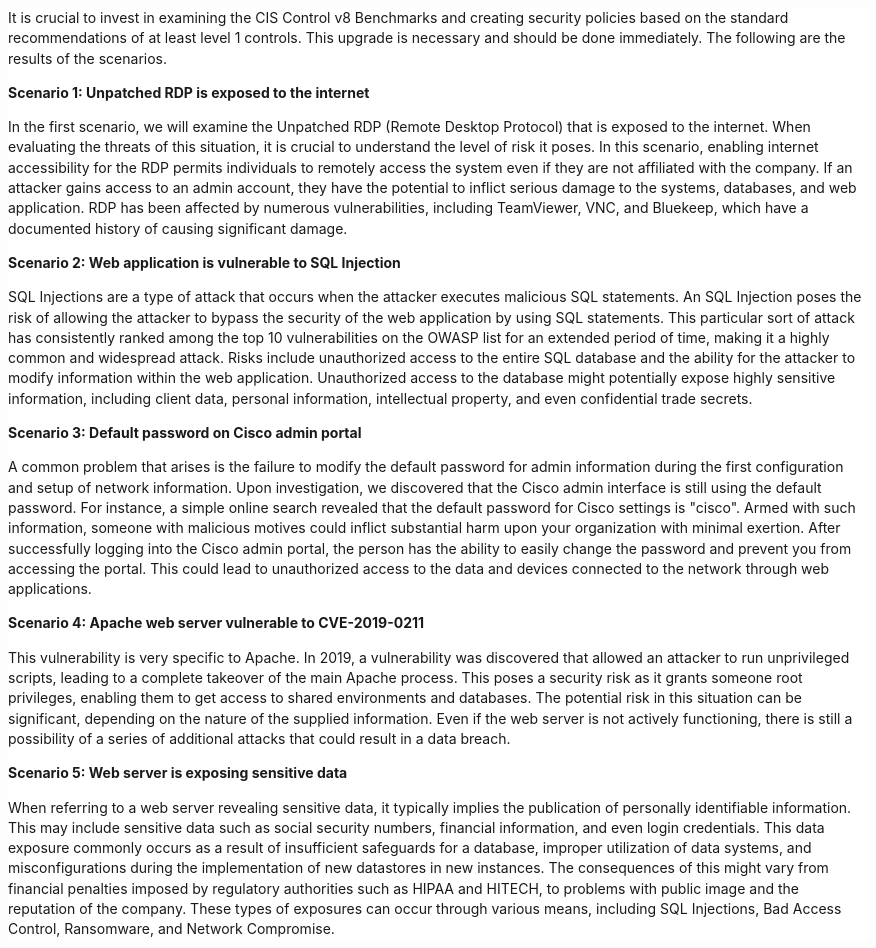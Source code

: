It is crucial to invest in examining the CIS Control v8 Benchmarks and creating security policies based on the standard recommendations of at least level 1 controls. This upgrade is necessary and should be done immediately. The following are the results of the scenarios.

**Scenario 1: Unpatched RDP is exposed to the internet**

In the first scenario, we will examine the Unpatched RDP (Remote Desktop Protocol) that is exposed to the internet. When evaluating the threats of this situation, it is crucial to understand the level of risk it poses. In this scenario, enabling internet accessibility for the RDP permits individuals to remotely access the system even if they are not affiliated with the company. If an attacker gains access to an admin account, they have the potential to inflict serious damage to the systems, databases, and web application. RDP has been affected by numerous vulnerabilities, including TeamViewer, VNC, and Bluekeep, which have a documented history of causing significant damage.

**Scenario 2: Web application is vulnerable to SQL Injection**

SQL Injections are a type of attack that occurs when the attacker executes malicious SQL statements. An SQL Injection poses the risk of allowing the attacker to bypass the security of the web application by using SQL statements. This particular sort of attack has consistently ranked among the top 10 vulnerabilities on the OWASP list for an extended period of time, making it a highly common and widespread attack. Risks include unauthorized access to the entire SQL database and the ability for the attacker to modify information within the web application. Unauthorized access to the database might potentially expose highly sensitive information, including client data, personal information, intellectual property, and even confidential trade secrets. 

**Scenario 3: Default password on Cisco admin portal**

A common problem that arises is the failure to modify the default password for admin information during the first configuration and setup of network information. Upon investigation, we discovered that the Cisco admin interface is still using the default password. For instance, a simple online search revealed that the default password for Cisco settings is "cisco". Armed with such information, someone with malicious motives could inflict substantial harm upon your organization with minimal exertion. After successfully logging into the Cisco admin portal, the person has the ability to easily change the password and prevent you from accessing the portal. This could lead to unauthorized access to the data and devices connected to the network through web applications.

**Scenario 4: Apache web server vulnerable to CVE-2019-0211**

This vulnerability is very specific to Apache. In 2019, a vulnerability was discovered that allowed an attacker to run unprivileged scripts, leading to a complete takeover of the main Apache process. This poses a security risk as it grants someone root privileges, enabling them to get access to shared environments and databases. The potential risk in this situation can be significant, depending on the nature of the supplied information. Even if the web server is not actively functioning, there is still a possibility of a series of additional attacks that could result in a data breach. 

**Scenario 5: Web server is exposing sensitive data**

When referring to a web server revealing sensitive data, it typically implies the publication of personally identifiable information. This may include sensitive data such as social security numbers, financial information, and even login credentials. This data exposure commonly occurs as a result of insufficient safeguards for a database, improper utilization of data systems, and misconfigurations during the implementation of new datastores in new instances. The consequences of this might vary from financial penalties imposed by regulatory authorities such as HIPAA and HITECH, to problems with public image and the reputation of the company. These types of exposures can occur through various means, including SQL Injections, Bad Access Control, Ransomware, and Network Compromise. 
